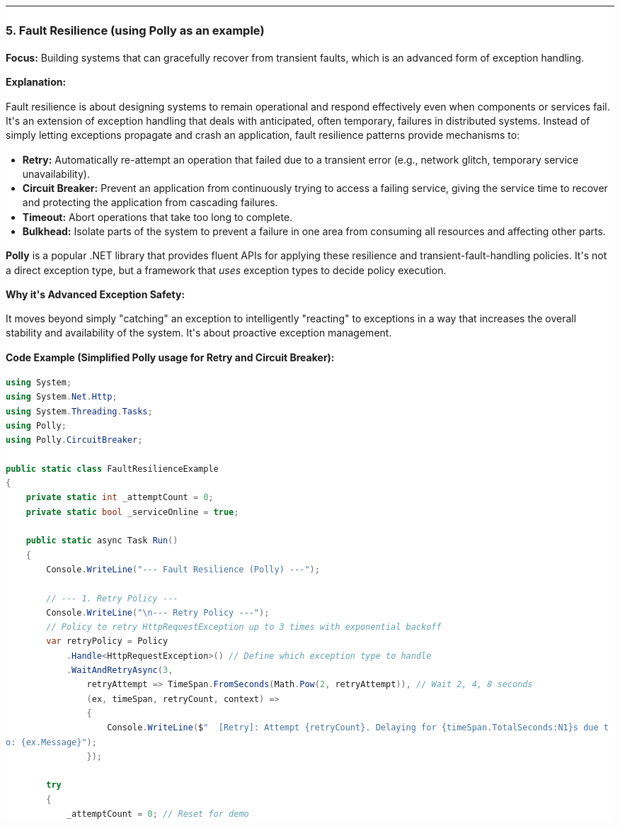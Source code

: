 -----

### 5\. Fault Resilience (using Polly as an example)

**Focus:** Building systems that can gracefully recover from transient faults, which is an advanced form of exception handling.

**Explanation:**

Fault resilience is about designing systems to remain operational and respond effectively even when components or services fail. It's an extension of exception handling that deals with anticipated, often temporary, failures in distributed systems. Instead of simply letting exceptions propagate and crash an application, fault resilience patterns provide mechanisms to:

  * **Retry:** Automatically re-attempt an operation that failed due to a transient error (e.g., network glitch, temporary service unavailability).
  * **Circuit Breaker:** Prevent an application from continuously trying to access a failing service, giving the service time to recover and protecting the application from cascading failures.
  * **Timeout:** Abort operations that take too long to complete.
  * **Bulkhead:** Isolate parts of the system to prevent a failure in one area from consuming all resources and affecting other parts.

**Polly** is a popular .NET library that provides fluent APIs for applying these resilience and transient-fault-handling policies. It's not a direct exception type, but a framework that *uses* exception types to decide policy execution.

**Why it's Advanced Exception Safety:**

It moves beyond simply "catching" an exception to intelligently "reacting" to exceptions in a way that increases the overall stability and availability of the system. It's about proactive exception management.

**Code Example (Simplified Polly usage for Retry and Circuit Breaker):**

```csharp
using System;
using System.Net.Http;
using System.Threading.Tasks;
using Polly;
using Polly.CircuitBreaker;

public static class FaultResilienceExample
{
    private static int _attemptCount = 0;
    private static bool _serviceOnline = true;

    public static async Task Run()
    {
        Console.WriteLine("--- Fault Resilience (Polly) ---");

        // --- 1. Retry Policy ---
        Console.WriteLine("\n--- Retry Policy ---");
        // Policy to retry HttpRequestException up to 3 times with exponential backoff
        var retryPolicy = Policy
            .Handle<HttpRequestException>() // Define which exception type to handle
            .WaitAndRetryAsync(3,
                retryAttempt => TimeSpan.FromSeconds(Math.Pow(2, retryAttempt)), // Wait 2, 4, 8 seconds
                (ex, timeSpan, retryCount, context) =>
                {
                    Console.WriteLine($"  [Retry]: Attempt {retryCount}. Delaying for {timeSpan.TotalSeconds:N1}s due to: {ex.Message}");
                });

        try
        {
            _attemptCount = 0; // Reset for demo
```